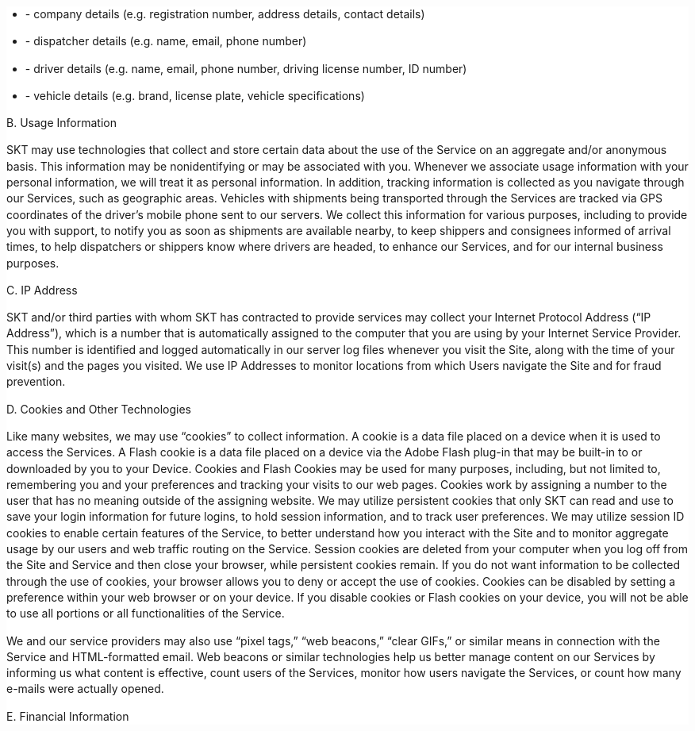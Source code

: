 *   \- company details (e.g. registration number, address details, contact details)

*   \- dispatcher details (e.g. name, email, phone number)

*   \- driver details (e.g. name, email, phone number, driving license number, ID number)

*   \- vehicle details (e.g. brand, license plate, vehicle specifications)

B. Usage Information

SKT may use technologies that collect and store certain data about the use of the Service on an aggregate and/or anonymous basis. This information may be nonidentifying or may be associated with you. Whenever we associate usage information with your personal information, we will treat it as personal information. In addition, tracking information is collected as you navigate through our Services, such as geographic areas. Vehicles with shipments being transported through the Services are tracked via GPS coordinates of the driver’s mobile phone sent to our servers. We collect this information for various purposes, including to provide you with support, to notify you as soon as shipments are available nearby, to keep shippers and consignees informed of arrival times, to help dispatchers or shippers know where drivers are headed, to enhance our Services, and for our internal business purposes.

C. IP Address

SKT and/or third parties with whom SKT has contracted to provide services may collect your Internet Protocol Address (“IP Address”), which is a number that is automatically assigned to the computer that you are using by your Internet Service Provider. This number is identified and logged automatically in our server log files whenever you visit the Site, along with the time of your visit(s) and the pages you visited. We use IP Addresses to monitor locations from which Users navigate the Site and for fraud prevention.

D. Cookies and Other Technologies

Like many websites, we may use “cookies” to collect information. A cookie is a data file placed on a device when it is used to access the Services. A Flash cookie is a data file placed on a device via the Adobe Flash plug-in that may be built-in to or downloaded by you to your Device. Cookies and Flash Cookies may be used for many purposes, including, but not limited to, remembering you and your preferences and tracking your visits to our web pages. Cookies work by assigning a number to the user that has no meaning outside of the assigning website. We may utilize persistent cookies that only SKT can read and use to save your login information for future logins, to hold session information, and to track user preferences. We may utilize session ID cookies to enable certain features of the Service, to better understand how you interact with the Site and to monitor aggregate usage by our users and web traffic routing on the Service. Session cookies are deleted from your computer when you log off from the Site and Service and then close your browser, while persistent cookies remain. If you do not want information to be collected through the use of cookies, your browser allows you to deny or accept the use of cookies. Cookies can be disabled by setting a preference within your web browser or on your device. If you disable cookies or Flash cookies on your device, you will not be able to use all portions or all functionalities of the Service.

We and our service providers may also use “pixel tags,” “web beacons,” “clear GIFs,” or similar means in connection with the Service and HTML-formatted email. Web beacons or similar technologies help us better manage content on our Services by informing us what content is effective, count users of the Services, monitor how users navigate the Services, or count how many e-mails were actually opened.

E. Financial Information
